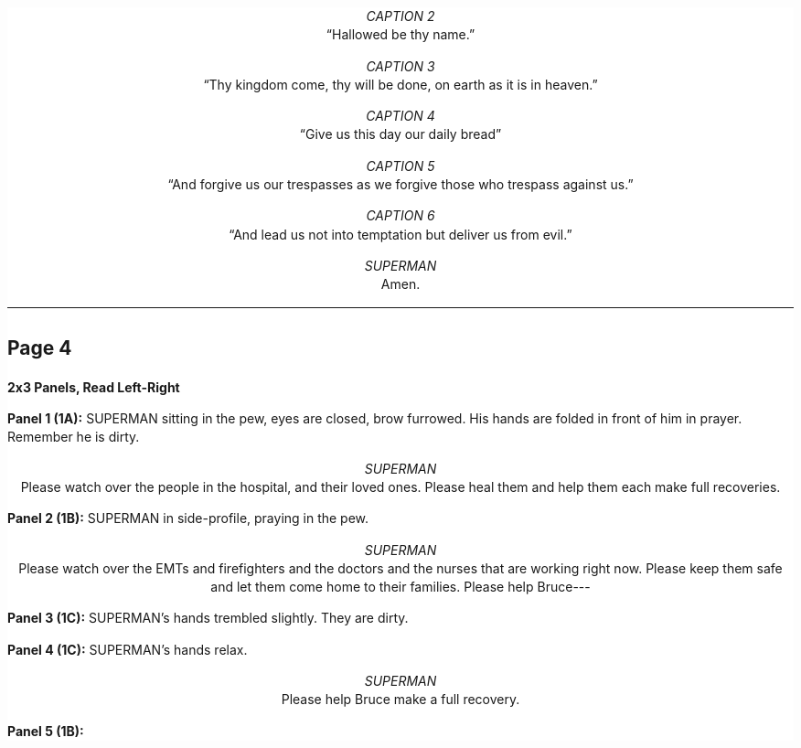 <p style="text-align:center;"> 
<em>CAPTION 2</em><br>  
“Hallowed be thy name.”</br>

<p style="text-align:center;"> 
<em>CAPTION 3</em><br>  
“Thy kingdom come, thy will be done, on earth as it is in heaven.”</br>  

<p style="text-align:center;"> 
<em>CAPTION 4</em><br> 
“Give us this day our daily bread”</br>  

<p style="text-align:center;"> 
<em>CAPTION 5</em><br>  
“And forgive us our trespasses as we forgive those who trespass against us.”</br>  

<p style="text-align:center;"> 
<em>CAPTION 6</em><br>  
“And lead us not into temptation but deliver us from evil.”</br>  

<p style="text-align:center;"> 
<em>SUPERMAN</em><br>  
Amen.</br>


---
## Page 4

**2x3 Panels, Read Left-Right**  

**Panel 1 (1A):** SUPERMAN sitting in the pew, eyes are closed, brow furrowed. His hands are folded in front of him in prayer. Remember he is dirty.  

<p style="text-align:center;"> 
<em>SUPERMAN</em><br>  
Please watch over the people in the hospital, and their loved ones.  
Please heal them and help them each make full recoveries.</br>  

**Panel 2 (1B):** SUPERMAN in side-profile, praying in the pew.  

<p style="text-align:center;"> 
<em>SUPERMAN</em><br>  
Please watch over the EMTs and firefighters and the doctors and the nurses that are working right now.  
Please keep them safe and let them come home to their families.  
Please help Bruce---</br>  

**Panel 3 (1C):** SUPERMAN’s hands trembled slightly. They are dirty.  

**Panel 4 (1C):** SUPERMAN’s hands relax.  

<p style="text-align:center;"> 
<em>SUPERMAN</em><br>  
Please help Bruce make a full recovery.</br>  

**Panel 5 (1B):**  
